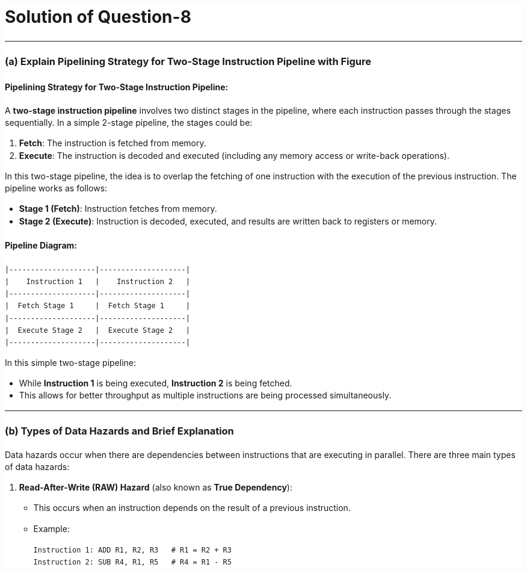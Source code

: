 
# Solution of Question-8

---

### **(a) Explain Pipelining Strategy for Two-Stage Instruction Pipeline with Figure**

#### **Pipelining Strategy for Two-Stage Instruction Pipeline**:

A **two-stage instruction pipeline** involves two distinct stages in the pipeline, where each instruction passes through the stages sequentially. In a simple 2-stage pipeline, the stages could be:

1. **Fetch**: The instruction is fetched from memory.
2. **Execute**: The instruction is decoded and executed (including any memory access or write-back operations).

In this two-stage pipeline, the idea is to overlap the fetching of one instruction with the execution of the previous instruction. The pipeline works as follows:

- **Stage 1 (Fetch)**: Instruction fetches from memory.
- **Stage 2 (Execute)**: Instruction is decoded, executed, and results are written back to registers or memory.

#### **Pipeline Diagram**:

```
|--------------------|--------------------|
|    Instruction 1   |    Instruction 2   |
|--------------------|--------------------|
|  Fetch Stage 1     |  Fetch Stage 1     |
|--------------------|--------------------|
|  Execute Stage 2   |  Execute Stage 2   |
|--------------------|--------------------|
```

In this simple two-stage pipeline:

- While **Instruction 1** is being executed, **Instruction 2** is being fetched.
- This allows for better throughput as multiple instructions are being processed simultaneously.

---

### **(b) Types of Data Hazards and Brief Explanation**

Data hazards occur when there are dependencies between instructions that are executing in parallel. There are three main types of data hazards:

1. **Read-After-Write (RAW) Hazard** (also known as **True Dependency**):

   - This occurs when an instruction depends on the result of a previous instruction.
   - Example:

     ```
     Instruction 1: ADD R1, R2, R3   # R1 = R2 + R3
     Instruction 2: SUB R4, R1, R5   # R4 = R1 - R5
     ```
